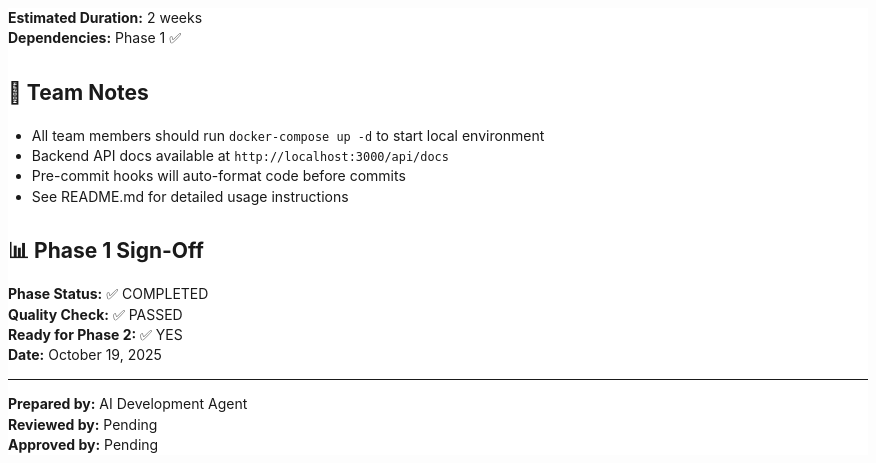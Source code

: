 **Estimated Duration:** 2 weeks  
**Dependencies:** Phase 1 ✅

## 👥 Team Notes

- All team members should run `docker-compose up -d` to start local environment
- Backend API docs available at `http://localhost:3000/api/docs`
- Pre-commit hooks will auto-format code before commits
- See README.md for detailed usage instructions

## 📊 Phase 1 Sign-Off

**Phase Status:** ✅ COMPLETED  
**Quality Check:** ✅ PASSED  
**Ready for Phase 2:** ✅ YES  
**Date:** October 19, 2025

---

**Prepared by:** AI Development Agent  
**Reviewed by:** Pending  
**Approved by:** Pending

